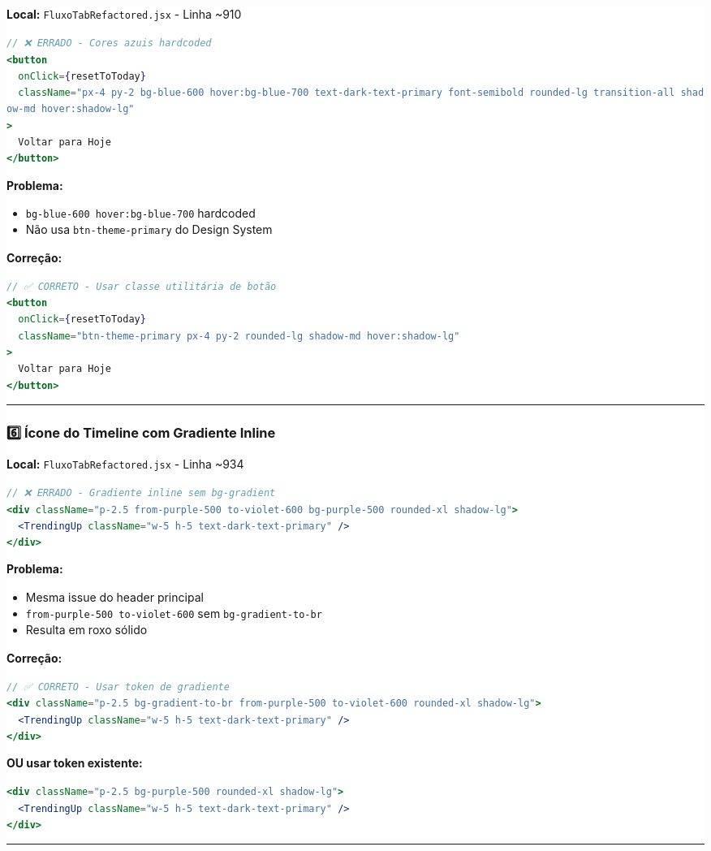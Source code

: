 **Local:** `FluxoTabRefactored.jsx` - Linha ~910

```jsx
// ❌ ERRADO - Cores azuis hardcoded
<button
  onClick={resetToToday}
  className="px-4 py-2 bg-blue-600 hover:bg-blue-700 text-dark-text-primary font-semibold rounded-lg transition-all shadow-md hover:shadow-lg"
>
  Voltar para Hoje
</button>
```

**Problema:**
- `bg-blue-600 hover:bg-blue-700` hardcoded
- Não usa `btn-theme-primary` do Design System

**Correção:**
```jsx
// ✅ CORRETO - Usar classe utilitária de botão
<button
  onClick={resetToToday}
  className="btn-theme-primary px-4 py-2 rounded-lg shadow-md hover:shadow-lg"
>
  Voltar para Hoje
</button>
```

---

### 6️⃣ **Ícone do Timeline com Gradiente Inline**

**Local:** `FluxoTabRefactored.jsx` - Linha ~934

```jsx
// ❌ ERRADO - Gradiente inline sem bg-gradient
<div className="p-2.5 from-purple-500 to-violet-600 bg-purple-500 rounded-xl shadow-lg">
  <TrendingUp className="w-5 h-5 text-dark-text-primary" />
</div>
```

**Problema:**
- Mesma issue do header principal
- `from-purple-500 to-violet-600` sem `bg-gradient-to-br`
- Resulta em roxo sólido

**Correção:**
```jsx
// ✅ CORRETO - Usar token de gradiente
<div className="p-2.5 bg-gradient-to-br from-purple-500 to-violet-600 rounded-xl shadow-lg">
  <TrendingUp className="w-5 h-5 text-dark-text-primary" />
</div>
```

**OU usar token existente:**
```jsx
<div className="p-2.5 bg-purple-500 rounded-xl shadow-lg">
  <TrendingUp className="w-5 h-5 text-dark-text-primary" />
</div>
```

---